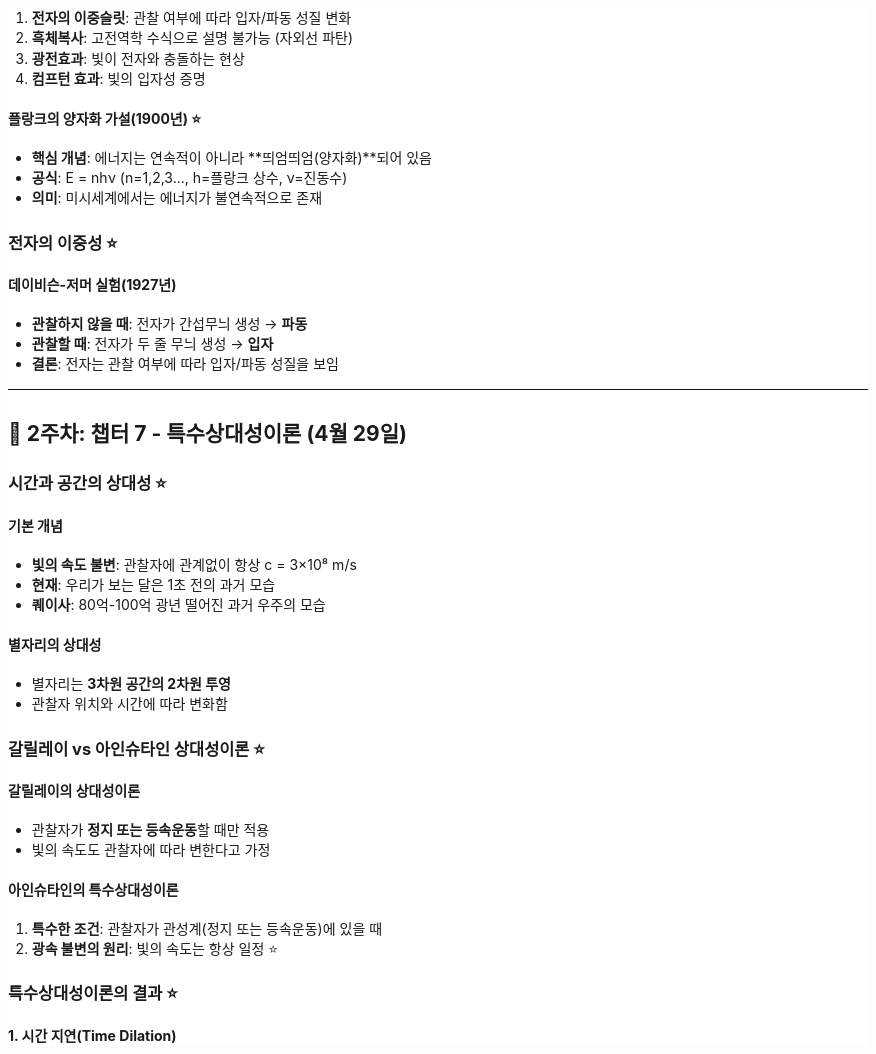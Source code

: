 1. **전자의 이중슬릿**: 관찰 여부에 따라 입자/파동 성질 변화
2. **흑체복사**: 고전역학 수식으로 설명 불가능 (자외선 파탄)
3. **광전효과**: 빛이 전자와 충돌하는 현상
4. **컴프턴 효과**: 빛의 입자성 증명

#### 플랑크의 양자화 가설(1900년) ⭐

- **핵심 개념**: 에너지는 연속적이 아니라 **띄엄띄엄(양자화)**되어 있음
- **공식**: E = nhν (n=1,2,3..., h=플랑크 상수, ν=진동수)
- **의미**: 미시세계에서는 에너지가 불연속적으로 존재


### 전자의 이중성 ⭐

#### 데이비슨-저머 실험(1927년)

- **관찰하지 않을 때**: 전자가 간섭무늬 생성 → **파동**
- **관찰할 때**: 전자가 두 줄 무늬 생성 → **입자**
- **결론**: 전자는 관찰 여부에 따라 입자/파동 성질을 보임

---

## 📘 2주차: 챕터 7 - 특수상대성이론 (4월 29일)

### 시간과 공간의 상대성 ⭐

#### 기본 개념

- **빛의 속도 불변**: 관찰자에 관계없이 항상 c = 3×10⁸ m/s
- **현재**: 우리가 보는 달은 1초 전의 과거 모습
- **퀘이사**: 80억-100억 광년 떨어진 과거 우주의 모습


#### 별자리의 상대성

- 별자리는 **3차원 공간의 2차원 투영**
- 관찰자 위치와 시간에 따라 변화함


### 갈릴레이 vs 아인슈타인 상대성이론 ⭐

#### 갈릴레이의 상대성이론

- 관찰자가 **정지 또는 등속운동**할 때만 적용
- 빛의 속도도 관찰자에 따라 변한다고 가정


#### 아인슈타인의 특수상대성이론

1. **특수한 조건**: 관찰자가 관성계(정지 또는 등속운동)에 있을 때
2. **광속 불변의 원리**: 빛의 속도는 항상 일정 ⭐

### 특수상대성이론의 결과 ⭐

#### 1. 시간 지연(Time Dilation)

